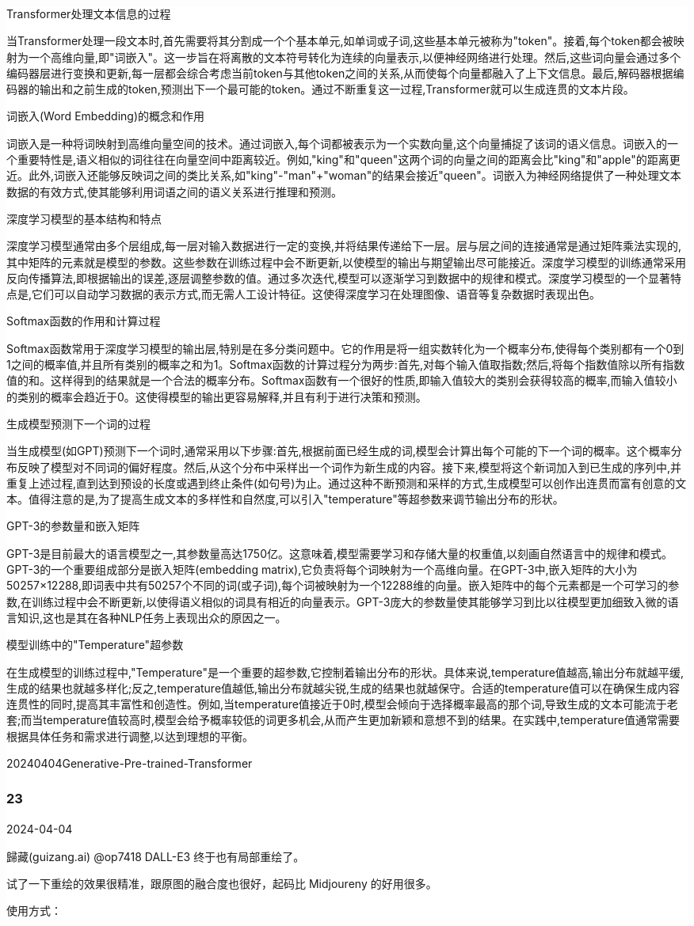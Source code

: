 Transformer处理文本信息的过程

当Transformer处理一段文本时,首先需要将其分割成一个个基本单元,如单词或子词,这些基本单元被称为"token"。接着,每个token都会被映射为一个高维向量,即"词嵌入"。这一步旨在将离散的文本符号转化为连续的向量表示,以便神经网络进行处理。然后,这些词向量会通过多个编码器层进行变换和更新,每一层都会综合考虑当前token与其他token之间的关系,从而使每个向量都融入了上下文信息。最后,解码器根据编码器的输出和之前生成的token,预测出下一个最可能的token。通过不断重复这一过程,Transformer就可以生成连贯的文本片段。

词嵌入(Word Embedding)的概念和作用

词嵌入是一种将词映射到高维向量空间的技术。通过词嵌入,每个词都被表示为一个实数向量,这个向量捕捉了该词的语义信息。词嵌入的一个重要特性是,语义相似的词往往在向量空间中距离较近。例如,"king"和"queen"这两个词的向量之间的距离会比"king"和"apple"的距离更近。此外,词嵌入还能够反映词之间的类比关系,如"king"-"man"+"woman"的结果会接近"queen"。词嵌入为神经网络提供了一种处理文本数据的有效方式,使其能够利用词语之间的语义关系进行推理和预测。

深度学习模型的基本结构和特点

深度学习模型通常由多个层组成,每一层对输入数据进行一定的变换,并将结果传递给下一层。层与层之间的连接通常是通过矩阵乘法实现的,其中矩阵的元素就是模型的参数。这些参数在训练过程中会不断更新,以使模型的输出与期望输出尽可能接近。深度学习模型的训练通常采用反向传播算法,即根据输出的误差,逐层调整参数的值。通过多次迭代,模型可以逐渐学习到数据中的规律和模式。深度学习模型的一个显著特点是,它们可以自动学习数据的表示方式,而无需人工设计特征。这使得深度学习在处理图像、语音等复杂数据时表现出色。

Softmax函数的作用和计算过程

Softmax函数常用于深度学习模型的输出层,特别是在多分类问题中。它的作用是将一组实数转化为一个概率分布,使得每个类别都有一个0到1之间的概率值,并且所有类别的概率之和为1。Softmax函数的计算过程分为两步:首先,对每个输入值取指数;然后,将每个指数值除以所有指数值的和。这样得到的结果就是一个合法的概率分布。Softmax函数有一个很好的性质,即输入值较大的类别会获得较高的概率,而输入值较小的类别的概率会趋近于0。这使得模型的输出更容易解释,并且有利于进行决策和预测。

生成模型预测下一个词的过程

当生成模型(如GPT)预测下一个词时,通常采用以下步骤:首先,根据前面已经生成的词,模型会计算出每个可能的下一个词的概率。这个概率分布反映了模型对不同词的偏好程度。然后,从这个分布中采样出一个词作为新生成的内容。接下来,模型将这个新词加入到已生成的序列中,并重复上述过程,直到达到预设的长度或遇到终止条件(如句号)为止。通过这种不断预测和采样的方式,生成模型可以创作出连贯而富有创意的文本。值得注意的是,为了提高生成文本的多样性和自然度,可以引入"temperature"等超参数来调节输出分布的形状。

GPT-3的参数量和嵌入矩阵

GPT-3是目前最大的语言模型之一,其参数量高达1750亿。这意味着,模型需要学习和存储大量的权重值,以刻画自然语言中的规律和模式。GPT-3的一个重要组成部分是嵌入矩阵(embedding matrix),它负责将每个词映射为一个高维向量。在GPT-3中,嵌入矩阵的大小为50257×12288,即词表中共有50257个不同的词(或子词),每个词被映射为一个12288维的向量。嵌入矩阵中的每个元素都是一个可学习的参数,在训练过程中会不断更新,以使得语义相似的词具有相近的向量表示。GPT-3庞大的参数量使其能够学习到比以往模型更加细致入微的语言知识,这也是其在各种NLP任务上表现出众的原因之一。

模型训练中的"Temperature"超参数

在生成模型的训练过程中,"Temperature"是一个重要的超参数,它控制着输出分布的形状。具体来说,temperature值越高,输出分布就越平缓,生成的结果也就越多样化;反之,temperature值越低,输出分布就越尖锐,生成的结果也就越保守。合适的temperature值可以在确保生成内容连贯性的同时,提高其丰富性和创造性。例如,当temperature值接近于0时,模型会倾向于选择概率最高的那个词,导致生成的文本可能流于老套;而当temperature值较高时,模型会给予概率较低的词更多机会,从而产生更加新颖和意想不到的结果。在实践中,temperature值通常需要根据具体任务和需求进行调整,以达到理想的平衡。

20240404Generative-Pre-trained-Transformer




### 23

2024-04-04


歸藏(guizang.ai)
@op7418
DALL-E3 终于也有局部重绘了。

试了一下重绘的效果很精准，跟原图的融合度也很好，起码比 Midjoureny 的好用很多。

使用方式：
